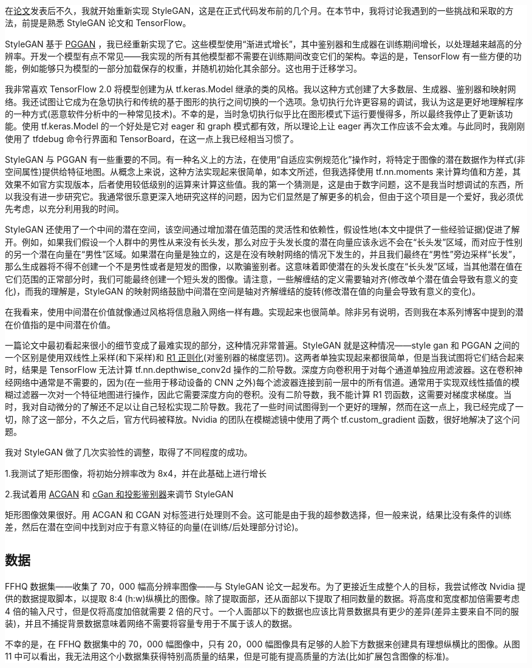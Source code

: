 在[论文](https://arxiv.org/abs/1812.04948)发表后不久，我就开始重新实现 StyleGAN，这是在正式代码发布前的几个月。在本节中，我将讨论我遇到的一些挑战和采取的方法，前提是熟悉 StyleGAN 论文和 TensorFlow。

StyleGAN 基于 [PGGAN](https://arxiv.org/abs/1710.10196) ，我已经重新实现了它。这些模型使用“渐进式增长”，其中鉴别器和生成器在训练期间增长，以处理越来越高的分辨率。开发一个模型有点不常见——我实现的所有其他模型都不需要在训练期间改变它们的架构。幸运的是，TensorFlow 有一些方便的功能，例如能够只为模型的一部分加载保存的权重，并随机初始化其余部分。这也用于迁移学习。

我非常喜欢 TensorFlow 2.0 将模型创建为从 tf.keras.Model 继承的类的风格。我以这种方式创建了大多数层、生成器、鉴别器和映射网络。我还试图让它成为在急切执行和传统的基于图形的执行之间切换的一个选项。急切执行允许更容易的调试，我认为这是更好地理解程序的一种方式(恶意软件分析中的一种常见技术)。不幸的是，当时急切执行似乎比在图形模式下运行要慢得多，所以最终我停止了更新该功能。使用 tf.keras.Model 的一个好处是它对 eager 和 graph 模式都有效，所以理论上让 eager 再次工作应该不会太难。与此同时，我刚刚使用了 tfdebug 命令行界面和 TensorBoard，在这一点上我已经相当习惯了。

StyleGAN 与 PGGAN 有一些重要的不同。有一种名义上的方法，在使用“自适应实例规范化”操作时，将特定于图像的潜在数据作为样式(非空间属性)提供给特征地图。从概念上来说，这种方法实现起来很简单，如本文所述，但我选择使用 tf.nn.moments 来计算均值和方差，其效果不如官方实现版本，后者使用较低级别的运算来计算这些值。我的第一个猜测是，这是由于数字问题，这不是我当时想调试的东西，所以我没有进一步研究它。我通常很乐意更深入地研究这样的问题，因为它们显然是了解更多的机会，但由于这个项目是一个爱好，我必须优先考虑，以充分利用我的时间。

StyleGAN 还使用了一个中间的潜在空间，该空间通过增加潜在值范围的灵活性和依赖性，假设性地(本文中提供了一些经验证据)促进了解开。例如，如果我们假设一个人群中的男性从来没有长头发，那么对应于头发长度的潜在向量应该永远不会在“长头发”区域，而对应于性别的另一个潜在向量在“男性”区域。如果潜在向量是独立的，这是在没有映射网络的情况下发生的，并且我们最终在“男性”旁边采样“长发”，那么生成器将不得不创建一个不是男性或者是短发的图像，以欺骗鉴别者。这意味着即使潜在的头发长度在“长头发”区域，当其他潜在值在它们范围的正常部分时，我们可能最终创建一个短头发的图像。请注意，一些解缠结的定义需要轴对齐(修改单个潜在值会导致有意义的变化)，而我的理解是，StyleGAN 的映射网络鼓励中间潜在空间是轴对齐解缠结的旋转(修改潜在值的向量会导致有意义的变化)。

在我看来，使用中间潜在价值就像通过风格将信息融入网络一样有趣。实现起来也很简单。除非另有说明，否则我在本系列博客中提到的潜在价值指的是中间潜在价值。

一篇论文中最初看起来很小的细节变成了最难实现的部分，这种情况非常普遍。StyleGAN 就是这种情况——style gan 和 PGGAN 之间的一个区别是使用双线性上采样(和下采样)和 [R1 正则化](https://arxiv.org/abs/1801.04406)(对鉴别器的梯度惩罚)。这两者单独实现起来都很简单，但是当我试图将它们结合起来时，结果是 TensorFlow 无法计算 tf.nn.depthwise_conv2d 操作的二阶导数。深度方向卷积用于对每个通道单独应用滤波器。这在卷积神经网络中通常是不需要的，因为(在一些用于移动设备的 CNN 之外)每个滤波器连接到前一层中的所有信道。通常用于实现双线性插值的模糊过滤器一次对一个特征地图进行操作，因此它需要深度方向的卷积。没有二阶导数，我不能计算 R1 罚函数，这需要对梯度求梯度。当时，我对自动微分的了解还不足以让自己轻松实现二阶导数。我花了一些时间试图得到一个更好的理解，然而在这一点上，我已经完成了一切，除了这一部分，不久之后，官方代码被释放。Nvidia 的团队在模糊滤镜中使用了两个 tf.custom_gradient 函数，很好地解决了这个问题。

我对 StyleGAN 做了几次实验性的调整，取得了不同程度的成功。

1.我测试了矩形图像，将初始分辨率改为 8x4，并在此基础上进行增长

2.我试着用 [ACGAN](https://arxiv.org/abs/1610.09585) 和 [cGan 和投影鉴别器](https://arxiv.org/abs/1802.05637)来调节 StyleGAN

矩形图像效果很好。用 ACGAN 和 CGAN 对标签进行处理则不会。这可能是由于我的超参数选择，但一般来说，结果比没有条件的训练差，然后在潜在空间中找到对应于有意义特征的向量(在训练/后处理部分讨论)。

## 数据

FFHQ 数据集——收集了 70，000 幅高分辨率图像——与 StyleGAN 论文一起发布。为了更接近生成整个人的目标，我尝试修改 Nvidia 提供的数据提取脚本，以提取 8:4 (h:w)纵横比的图像。除了提取面部，还从面部以下提取了相同数量的数据。将高度和宽度都加倍需要考虑 4 倍的输入尺寸，但是仅将高度加倍就需要 2 倍的尺寸。一个人面部以下的数据也应该比背景数据具有更少的差异(差异主要来自不同的服装)，并且不捕捉背景数据意味着网络不需要将容量专用于不属于该人的数据。

不幸的是，在 FFHQ 数据集中的 70，000 幅图像中，只有 20，000 幅图像具有足够的人脸下方数据来创建具有理想纵横比的图像。从图 11 中可以看出，我无法用这个小数据集获得特别高质量的结果，但是可能有提高质量的方法(比如扩展包含图像的标准)。
